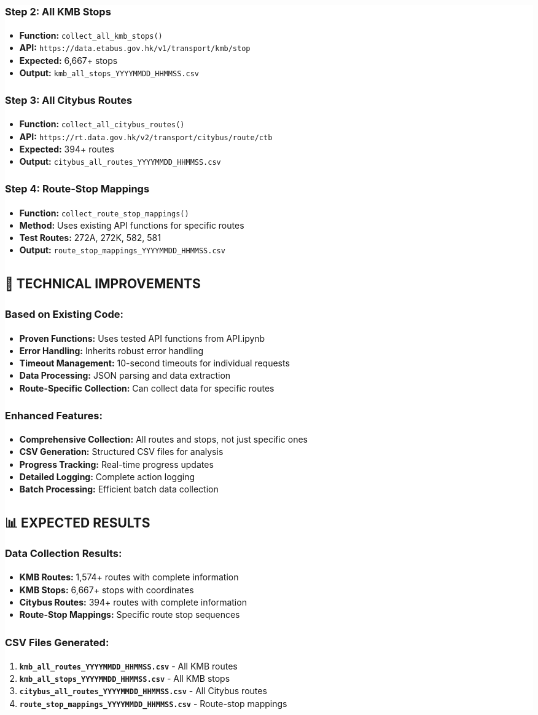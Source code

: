 ### **Step 2: All KMB Stops**
- **Function:** `collect_all_kmb_stops()`
- **API:** `https://data.etabus.gov.hk/v1/transport/kmb/stop`
- **Expected:** 6,667+ stops
- **Output:** `kmb_all_stops_YYYYMMDD_HHMMSS.csv`

### **Step 3: All Citybus Routes**
- **Function:** `collect_all_citybus_routes()`
- **API:** `https://rt.data.gov.hk/v2/transport/citybus/route/ctb`
- **Expected:** 394+ routes
- **Output:** `citybus_all_routes_YYYYMMDD_HHMMSS.csv`

### **Step 4: Route-Stop Mappings**
- **Function:** `collect_route_stop_mappings()`
- **Method:** Uses existing API functions for specific routes
- **Test Routes:** 272A, 272K, 582, 581
- **Output:** `route_stop_mappings_YYYYMMDD_HHMMSS.csv`

## 🔧 **TECHNICAL IMPROVEMENTS**

### **Based on Existing Code:**
- **Proven Functions:** Uses tested API functions from API.ipynb
- **Error Handling:** Inherits robust error handling
- **Timeout Management:** 10-second timeouts for individual requests
- **Data Processing:** JSON parsing and data extraction
- **Route-Specific Collection:** Can collect data for specific routes

### **Enhanced Features:**
- **Comprehensive Collection:** All routes and stops, not just specific ones
- **CSV Generation:** Structured CSV files for analysis
- **Progress Tracking:** Real-time progress updates
- **Detailed Logging:** Complete action logging
- **Batch Processing:** Efficient batch data collection

## 📊 **EXPECTED RESULTS**

### **Data Collection Results:**
- **KMB Routes:** 1,574+ routes with complete information
- **KMB Stops:** 6,667+ stops with coordinates
- **Citybus Routes:** 394+ routes with complete information
- **Route-Stop Mappings:** Specific route stop sequences

### **CSV Files Generated:**
1. **`kmb_all_routes_YYYYMMDD_HHMMSS.csv`** - All KMB routes
2. **`kmb_all_stops_YYYYMMDD_HHMMSS.csv`** - All KMB stops
3. **`citybus_all_routes_YYYYMMDD_HHMMSS.csv`** - All Citybus routes
4. **`route_stop_mappings_YYYYMMDD_HHMMSS.csv`** - Route-stop mappings
